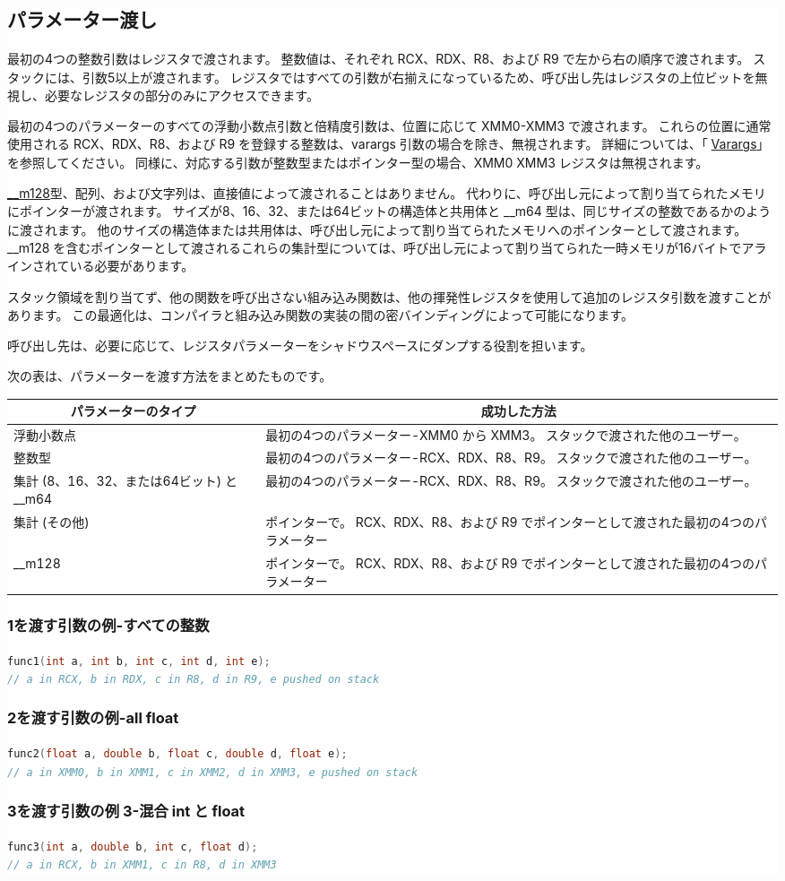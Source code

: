 ## <a name="parameter-passing"></a>パラメーター渡し

最初の4つの整数引数はレジスタで渡されます。 整数値は、それぞれ RCX、RDX、R8、および R9 で左から右の順序で渡されます。 スタックには、引数5以上が渡されます。 レジスタではすべての引数が右揃えになっているため、呼び出し先はレジスタの上位ビットを無視し、必要なレジスタの部分のみにアクセスできます。

最初の4つのパラメーターのすべての浮動小数点引数と倍精度引数は、位置に応じて XMM0-XMM3 で渡されます。 これらの位置に通常使用される RCX、RDX、R8、および R9 を登録する整数は、varargs 引数の場合を除き、無視されます。 詳細については、「 [Varargs](#varargs)」を参照してください。 同様に、対応する引数が整数型またはポインター型の場合、XMM0 XMM3 レジスタは無視されます。

[__m128](../cpp/m128.md)型、配列、および文字列は、直接値によって渡されることはありません。 代わりに、呼び出し元によって割り当てられたメモリにポインターが渡されます。 サイズが8、16、32、または64ビットの構造体と共用体と __m64 型は、同じサイズの整数であるかのように渡されます。 他のサイズの構造体または共用体は、呼び出し元によって割り当てられたメモリへのポインターとして渡されます。 \__m128 を含むポインターとして渡されるこれらの集計型については、呼び出し元によって割り当てられた一時メモリが16バイトでアラインされている必要があります。

スタック領域を割り当てず、他の関数を呼び出さない組み込み関数は、他の揮発性レジスタを使用して追加のレジスタ引数を渡すことがあります。 この最適化は、コンパイラと組み込み関数の実装の間の密バインディングによって可能になります。

呼び出し先は、必要に応じて、レジスタパラメーターをシャドウスペースにダンプする役割を担います。

次の表は、パラメーターを渡す方法をまとめたものです。

|パラメーターのタイプ|成功した方法|
|--------------------|----------------|
|浮動小数点|最初の4つのパラメーター-XMM0 から XMM3。 スタックで渡された他のユーザー。|
|整数型|最初の4つのパラメーター-RCX、RDX、R8、R9。 スタックで渡された他のユーザー。|
|集計 (8、16、32、または64ビット) と __m64|最初の4つのパラメーター-RCX、RDX、R8、R9。 スタックで渡された他のユーザー。|
|集計 (その他)|ポインターで。 RCX、RDX、R8、および R9 でポインターとして渡された最初の4つのパラメーター|
|__m128|ポインターで。 RCX、RDX、R8、および R9 でポインターとして渡された最初の4つのパラメーター|

### <a name="example-of-argument-passing-1---all-integers"></a>1を渡す引数の例-すべての整数

```cpp
func1(int a, int b, int c, int d, int e);
// a in RCX, b in RDX, c in R8, d in R9, e pushed on stack
```

### <a name="example-of-argument-passing-2---all-floats"></a>2を渡す引数の例-all float

```cpp
func2(float a, double b, float c, double d, float e);
// a in XMM0, b in XMM1, c in XMM2, d in XMM3, e pushed on stack
```

### <a name="example-of-argument-passing-3---mixed-ints-and-floats"></a>3を渡す引数の例 3-混合 int と float

```cpp
func3(int a, double b, int c, float d);
// a in RCX, b in XMM1, c in R8, d in XMM3
```

